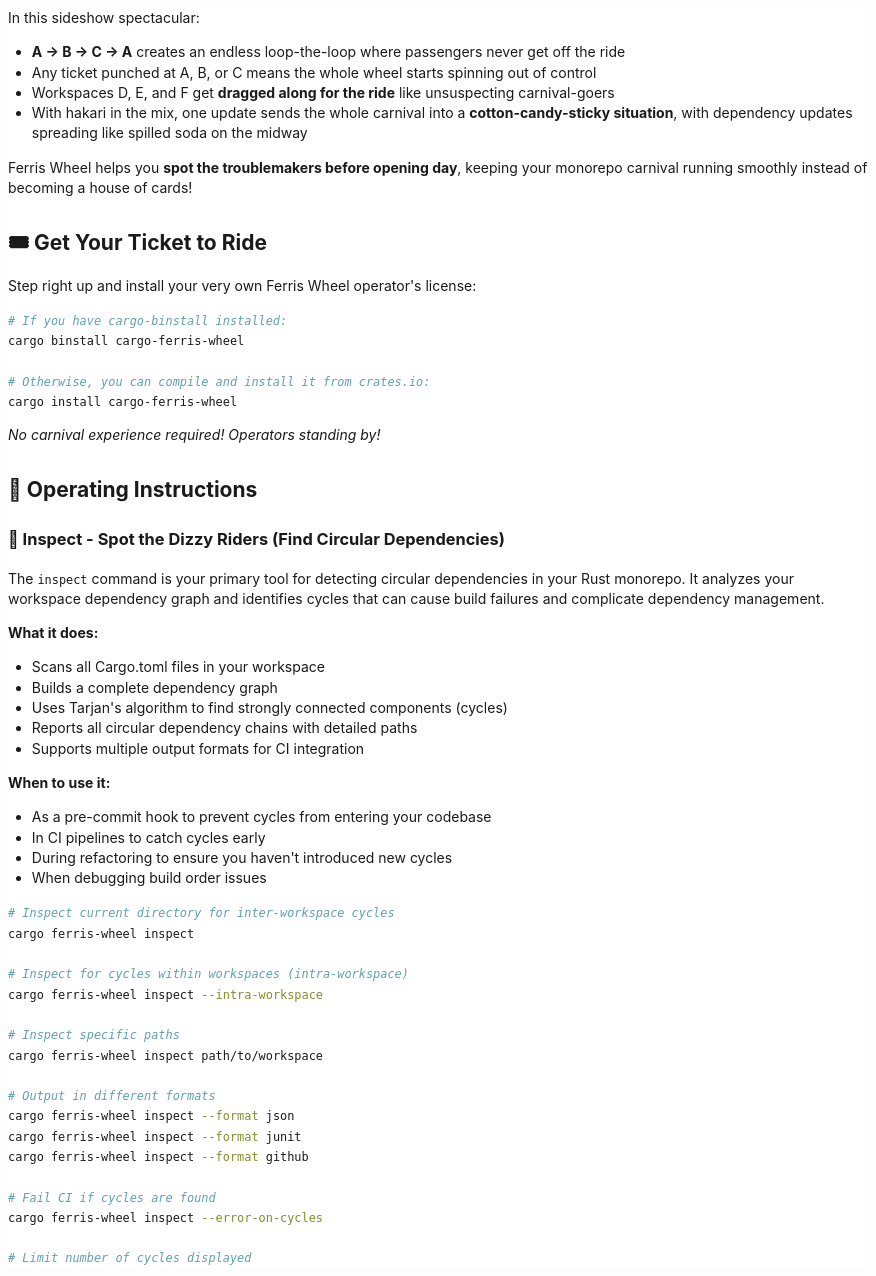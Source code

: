 In this sideshow spectacular:

- **A → B → C → A** creates an endless loop-the-loop where passengers never get off the ride
- Any ticket punched at A, B, or C means the whole wheel starts spinning out of control
- Workspaces D, E, and F get **dragged along for the ride** like unsuspecting carnival-goers
- With hakari in the mix, one update sends the whole carnival into a **cotton-candy-sticky situation**, with dependency updates spreading like spilled soda on the midway

Ferris Wheel helps you **spot the troublemakers before opening day**, keeping your monorepo carnival running smoothly instead of becoming a house of cards!

## 🎟️ Get Your Ticket to Ride

Step right up and install your very own Ferris Wheel operator's license:

```bash
# If you have cargo-binstall installed:
cargo binstall cargo-ferris-wheel

# Otherwise, you can compile and install it from crates.io:
cargo install cargo-ferris-wheel
```

_No carnival experience required! Operators standing by!_

## 🎪 Operating Instructions

### 🎡 Inspect - Spot the Dizzy Riders (Find Circular Dependencies)

The `inspect` command is your primary tool for detecting circular dependencies in your Rust monorepo. It analyzes your workspace dependency graph and identifies cycles that can cause build failures and complicate dependency management.

**What it does:**

- Scans all Cargo.toml files in your workspace
- Builds a complete dependency graph
- Uses Tarjan's algorithm to find strongly connected components (cycles)
- Reports all circular dependency chains with detailed paths
- Supports multiple output formats for CI integration

**When to use it:**

- As a pre-commit hook to prevent cycles from entering your codebase
- In CI pipelines to catch cycles early
- During refactoring to ensure you haven't introduced new cycles
- When debugging build order issues

```bash
# Inspect current directory for inter-workspace cycles
cargo ferris-wheel inspect

# Inspect for cycles within workspaces (intra-workspace)
cargo ferris-wheel inspect --intra-workspace

# Inspect specific paths
cargo ferris-wheel inspect path/to/workspace

# Output in different formats
cargo ferris-wheel inspect --format json
cargo ferris-wheel inspect --format junit
cargo ferris-wheel inspect --format github

# Fail CI if cycles are found
cargo ferris-wheel inspect --error-on-cycles

# Limit number of cycles displayed
```